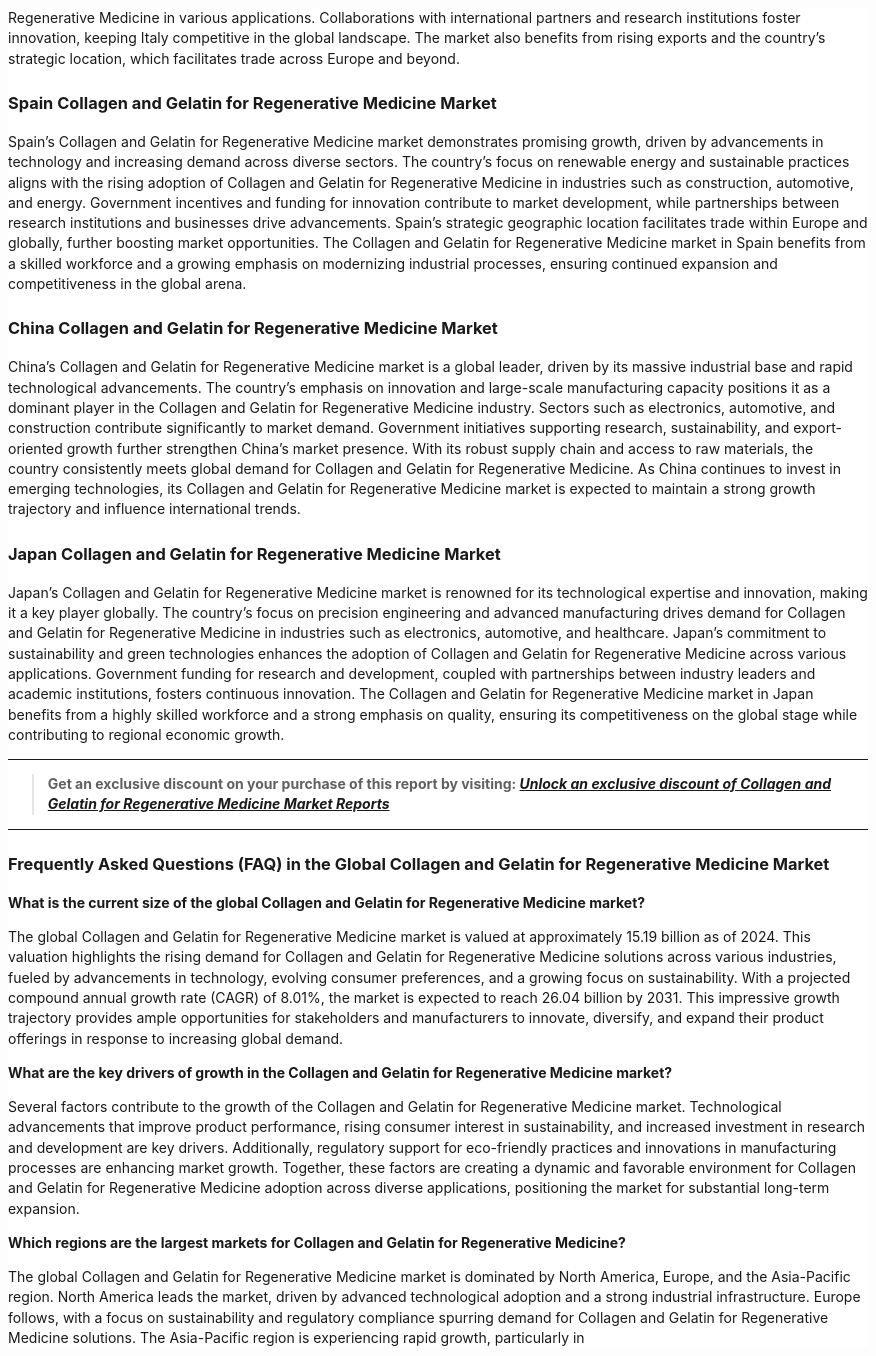 Regenerative Medicine in various applications. Collaborations with international partners and research institutions foster innovation, keeping Italy competitive in the global landscape. The market also benefits from rising exports and the country&rsquo;s strategic location, which facilitates trade across Europe and beyond.</p><h3>Spain Collagen and Gelatin for Regenerative Medicine Market</h3><p>Spain&rsquo;s Collagen and Gelatin for Regenerative Medicine market demonstrates promising growth, driven by advancements in technology and increasing demand across diverse sectors. The country&rsquo;s focus on renewable energy and sustainable practices aligns with the rising adoption of Collagen and Gelatin for Regenerative Medicine in industries such as construction, automotive, and energy. Government incentives and funding for innovation contribute to market development, while partnerships between research institutions and businesses drive advancements. Spain&rsquo;s strategic geographic location facilitates trade within Europe and globally, further boosting market opportunities. The Collagen and Gelatin for Regenerative Medicine market in Spain benefits from a skilled workforce and a growing emphasis on modernizing industrial processes, ensuring continued expansion and competitiveness in the global arena.</p><h3>China Collagen and Gelatin for Regenerative Medicine Market</h3><p>China&rsquo;s Collagen and Gelatin for Regenerative Medicine market is a global leader, driven by its massive industrial base and rapid technological advancements. The country&rsquo;s emphasis on innovation and large-scale manufacturing capacity positions it as a dominant player in the Collagen and Gelatin for Regenerative Medicine industry. Sectors such as electronics, automotive, and construction contribute significantly to market demand. Government initiatives supporting research, sustainability, and export-oriented growth further strengthen China&rsquo;s market presence. With its robust supply chain and access to raw materials, the country consistently meets global demand for Collagen and Gelatin for Regenerative Medicine. As China continues to invest in emerging technologies, its Collagen and Gelatin for Regenerative Medicine market is expected to maintain a strong growth trajectory and influence international trends.</p><h3>Japan Collagen and Gelatin for Regenerative Medicine Market</h3><p>Japan&rsquo;s Collagen and Gelatin for Regenerative Medicine market is renowned for its technological expertise and innovation, making it a key player globally. The country&rsquo;s focus on precision engineering and advanced manufacturing drives demand for Collagen and Gelatin for Regenerative Medicine in industries such as electronics, automotive, and healthcare. Japan&rsquo;s commitment to sustainability and green technologies enhances the adoption of Collagen and Gelatin for Regenerative Medicine across various applications. Government funding for research and development, coupled with partnerships between industry leaders and academic institutions, fosters continuous innovation. The Collagen and Gelatin for Regenerative Medicine market in Japan benefits from a highly skilled workforce and a strong emphasis on quality, ensuring its competitiveness on the global stage while contributing to regional economic growth.</p><hr /><blockquote><p><strong>Get an exclusive discount on your purchase of this report by visiting: <em><a href="://marketresearchpulse.com/ask-for-discount/119327?utm_source=Github&amp;utm_medium=019">Unlock an exclusive discount of Collagen and Gelatin for Regenerative Medicine Market Reports</a></em>&nbsp;</strong></p></blockquote><hr /><h3>Frequently Asked Questions (FAQ) in the Global Collagen and Gelatin for Regenerative Medicine Market</h3><p><strong>What is the current size of the global Collagen and Gelatin for Regenerative Medicine market?</strong></p><p>The global Collagen and Gelatin for Regenerative Medicine market is valued at approximately 15.19 billion as of 2024. This valuation highlights the rising demand for Collagen and Gelatin for Regenerative Medicine solutions across various industries, fueled by advancements in technology, evolving consumer preferences, and a growing focus on sustainability. With a projected compound annual growth rate (CAGR) of 8.01%, the market is expected to reach 26.04 billion by 2031. This impressive growth trajectory provides ample opportunities for stakeholders and manufacturers to innovate, diversify, and expand their product offerings in response to increasing global demand.</p><p><strong>What are the key drivers of growth in the Collagen and Gelatin for Regenerative Medicine market?</strong></p><p>Several factors contribute to the growth of the Collagen and Gelatin for Regenerative Medicine market. Technological advancements that improve product performance, rising consumer interest in sustainability, and increased investment in research and development are key drivers. Additionally, regulatory support for eco-friendly practices and innovations in manufacturing processes are enhancing market growth. Together, these factors are creating a dynamic and favorable environment for Collagen and Gelatin for Regenerative Medicine adoption across diverse applications, positioning the market for substantial long-term expansion.</p><p><strong>Which regions are the largest markets for Collagen and Gelatin for Regenerative Medicine?</strong></p><p>The global Collagen and Gelatin for Regenerative Medicine market is dominated by North America, Europe, and the Asia-Pacific region. North America leads the market, driven by advanced technological adoption and a strong industrial infrastructure. Europe follows, with a focus on sustainability and regulatory compliance spurring demand for Collagen and Gelatin for Regenerative Medicine solutions. The Asia-Pacific region is experiencing rapid growth, particularly in